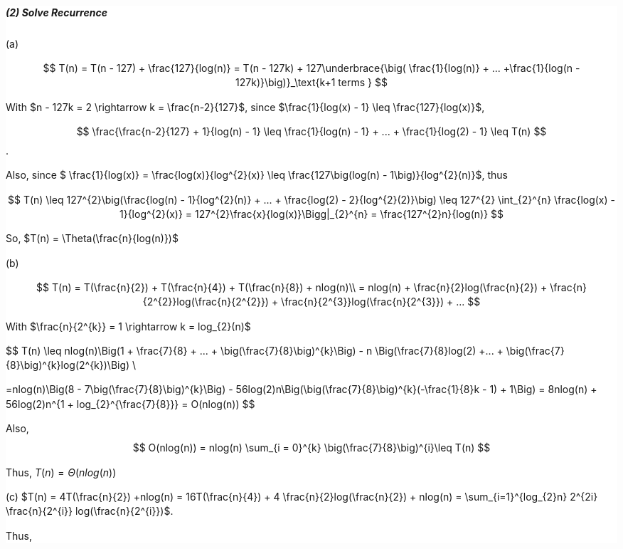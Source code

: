  ##### (2) Solve Recurrence

(a)

$$
T(n) = T(n - 127) + \frac{127}{log(n)} = T(n - 127k) + 127\underbrace{\big( \frac{1}{log(n)} + ... +\frac{1}{log(n - 127k)}\big)}_\text{k+1 terms  } 
$$ 

With $n - 127k = 2 \rightarrow k = \frac{n-2}{127}$, since $\frac{1}{log(x) - 1} \leq \frac{127}{log(x)}$,

$$
 \frac{\frac{n-2}{127} + 1}{log(n) - 1} \leq \frac{1}{log(n) - 1} + ... + \frac{1}{log(2) - 1} \leq T(n)
$$.

Also, since $ \frac{1}{log(x)} = \frac{log(x)}{log^{2}(x)} \leq \frac{127\big(log(n) - 1\big)}{log^{2}(n)}$, thus

$$
T(n) \leq 127^{2}\big(\frac{log(n) - 1}{log^{2}(n)} + ... + \frac{log(2) - 2}{log^{2}(2)}\big) \leq 127^{2} \int_{2}^{n} \frac{log(x) - 1}{log^{2}(x)} = 127^{2}\frac{x}{log(x)}\Bigg|_{2}^{n} = \frac{127^{2}n}{log(n)}
$$ 

So, $T(n) = \Theta(\frac{n}{log(n)})$

(b)

$$
T(n) = T(\frac{n}{2}) + T(\frac{n}{4}) + T(\frac{n}{8}) + nlog(n)\\
=  nlog(n) + \frac{n}{2}log(\frac{n}{2}) + \frac{n}{2^{2}}log(\frac{n}{2^{2}}) + \frac{n}{2^{3}}log(\frac{n}{2^{3}}) + ...
$$ 

With $\frac{n}{2^{k}} = 1 \rightarrow k = log_{2}(n)$

$$
T(n) \leq nlog(n)\Big(1 + \frac{7}{8} + ... + \big(\frac{7}{8}\big)^{k}\Big) - n \Big(\frac{7}{8}log(2) +... + \big(\frac{7}{8}\big)^{k}log(2^{k})\Big) \\

=nlog(n)\Big(8 - 7\big(\frac{7}{8}\big)^{k}\Big) - 56log(2)n\Big(\big(\frac{7}{8}\big)^{k}(-\frac{1}{8}k - 1) + 1\Big) = 8nlog(n) + 56log(2)n^{1 + log_{2}^{\frac{7}{8}}} = O(nlog(n))
$$ 

Also, 
$$
O(nlog(n))  = nlog(n) \sum_{i = 0}^{k} \big(\frac{7}{8}\big)^{i}\leq T(n)
$$ 

Thus, $T(n) = \Theta(nlog(n))$

(c) $T(n) = 4T(\frac{n}{2}) +nlog(n) = 16T(\frac{n}{4}) + 4 \frac{n}{2}log(\frac{n}{2}) + nlog(n) = \sum_{i=1}^{log_{2}n} 2^{2i} \frac{n}{2^{i}} log(\frac{n}{2^{i}})$.

Thus,
